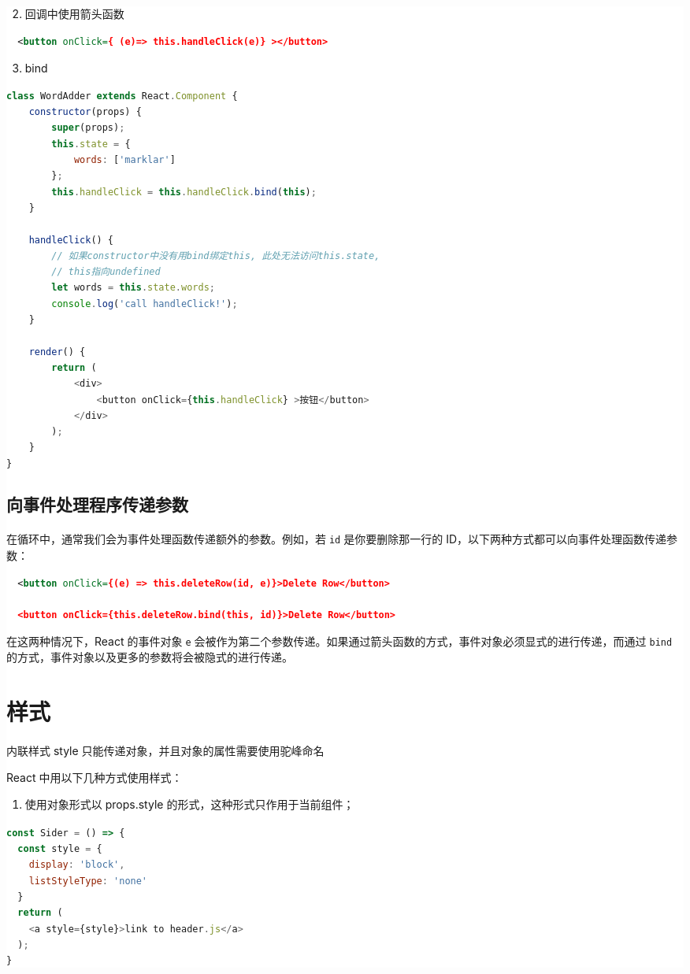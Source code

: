 2. 回调中使用箭头函数

```xml
  <button onClick={ (e)=> this.handleClick(e)} ></button>
```

3. bind

```js
class WordAdder extends React.Component {
    constructor(props) {
        super(props);
        this.state = {
            words: ['marklar']
        };
        this.handleClick = this.handleClick.bind(this);
    }

    handleClick() {
        // 如果constructor中没有用bind绑定this, 此处无法访问this.state, 
        // this指向undefined
        let words = this.state.words;
        console.log('call handleClick!');        
    }

    render() {
        return (
            <div>
                <button onClick={this.handleClick} >按钮</button>
            </div>
        );
    }
}
```

## 向事件处理程序传递参数

在循环中，通常我们会为事件处理函数传递额外的参数。例如，若 `id` 是你要删除那一行的 ID，以下两种方式都可以向事件处理函数传递参数：

```xml
  <button onClick={(e) => this.deleteRow(id, e)}>Delete Row</button>

  <button onClick={this.deleteRow.bind(this, id)}>Delete Row</button>
```

在这两种情况下，React 的事件对象 `e` 会被作为第二个参数传递。如果通过箭头函数的方式，事件对象必须显式的进行传递，而通过 `bind` 的方式，事件对象以及更多的参数将会被隐式的进行传递。

# 样式

内联样式 style 只能传递对象，并且对象的属性需要使用驼峰命名

React 中用以下几种方式使用样式：

1. 使用对象形式以 props.style 的形式，这种形式只作用于当前组件；
```js
const Sider = () => {
  const style = {
    display: 'block',
    listStyleType: 'none'
  }
  return (
    <a style={style}>link to header.js</a>
  );
}
```
